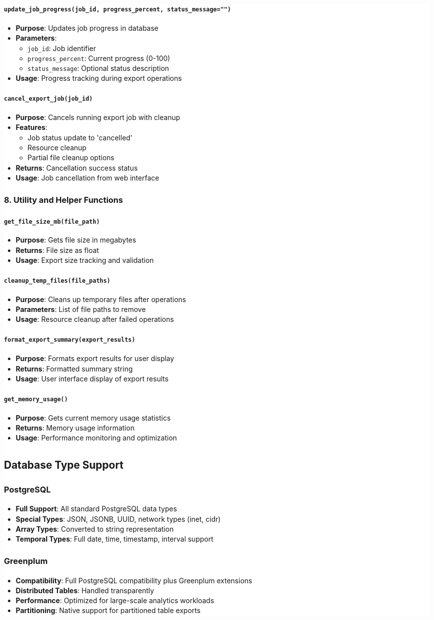 #### `update_job_progress(job_id, progress_percent, status_message="")`
- **Purpose**: Updates job progress in database
- **Parameters**:
  - `job_id`: Job identifier
  - `progress_percent`: Current progress (0-100)
  - `status_message`: Optional status description
- **Usage**: Progress tracking during export operations

#### `cancel_export_job(job_id)`
- **Purpose**: Cancels running export job with cleanup
- **Features**:
  - Job status update to 'cancelled'
  - Resource cleanup
  - Partial file cleanup options
- **Returns**: Cancellation success status
- **Usage**: Job cancellation from web interface

### 8. Utility and Helper Functions

#### `get_file_size_mb(file_path)`
- **Purpose**: Gets file size in megabytes
- **Returns**: File size as float
- **Usage**: Export size tracking and validation

#### `cleanup_temp_files(file_paths)`
- **Purpose**: Cleans up temporary files after operations
- **Parameters**: List of file paths to remove
- **Usage**: Resource cleanup after failed operations

#### `format_export_summary(export_results)`
- **Purpose**: Formats export results for user display
- **Returns**: Formatted summary string
- **Usage**: User interface display of export results

#### `get_memory_usage()`
- **Purpose**: Gets current memory usage statistics
- **Returns**: Memory usage information
- **Usage**: Performance monitoring and optimization

## Database Type Support

### PostgreSQL
- **Full Support**: All standard PostgreSQL data types
- **Special Types**: JSON, JSONB, UUID, network types (inet, cidr)
- **Array Types**: Converted to string representation
- **Temporal Types**: Full date, time, timestamp, interval support

### Greenplum
- **Compatibility**: Full PostgreSQL compatibility plus Greenplum extensions
- **Distributed Tables**: Handled transparently
- **Performance**: Optimized for large-scale analytics workloads
- **Partitioning**: Native support for partitioned table exports
